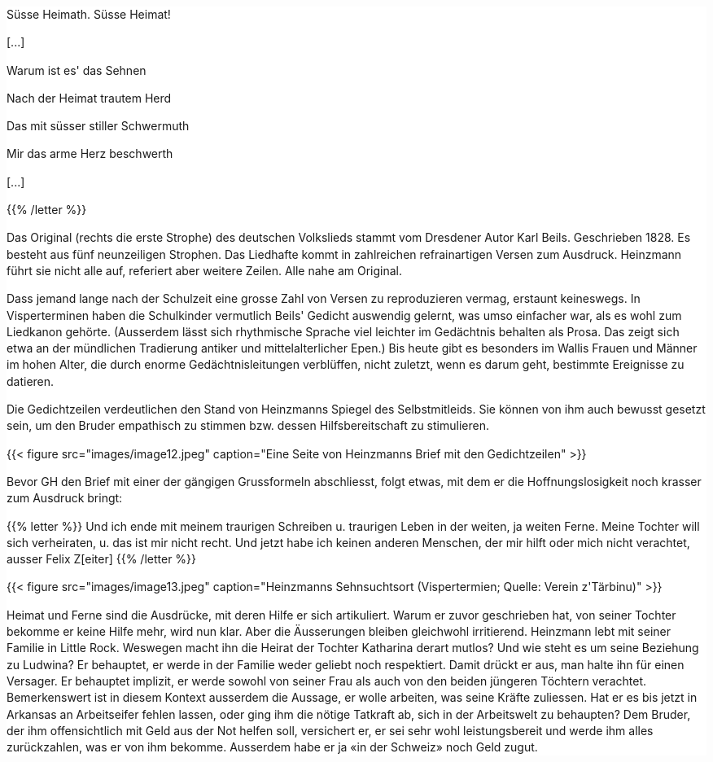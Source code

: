 Süsse Heimath. Süsse Heimat!

\[...\]

Warum ist es' das Sehnen

Nach der Heimat trautem Herd

Das mit süsser stiller Schwermuth

Mir das arme Herz beschwerth

\[...\]

{{% /letter %}}

Das Original (rechts die erste Strophe) des deutschen Volkslieds stammt vom Dresdener Autor Karl Beils. Geschrieben 1828. Es besteht aus fünf neunzeiligen Strophen. Das Liedhafte kommt in zahlreichen refrainartigen Versen zum Ausdruck. Heinzmann führt sie nicht alle auf, referiert aber weitere Zeilen. Alle nahe am Original.

Dass jemand lange nach der Schulzeit eine grosse Zahl von Versen zu reproduzieren vermag, erstaunt keineswegs. In Visperterminen haben die Schulkinder vermutlich Beils' Gedicht auswendig gelernt, was umso einfacher war, als es wohl zum Liedkanon gehörte. (Ausserdem lässt sich rhythmische Sprache viel leichter im Gedächtnis behalten als Prosa. Das zeigt sich etwa an der mündlichen Tradierung antiker und mittelalterlicher Epen.) Bis heute gibt es besonders im Wallis Frauen und Männer im hohen Alter, die durch enorme Gedächtnisleitungen verblüffen, nicht zuletzt, wenn es darum geht, bestimmte Ereignisse zu datieren.

Die Gedichtzeilen verdeutlichen den Stand von Heinzmanns Spiegel des Selbstmitleids. Sie können von ihm auch bewusst gesetzt sein, um den Bruder empathisch zu stimmen bzw. dessen Hilfsbereitschaft zu stimulieren.

{{< figure src="images/image12.jpeg" caption="Eine Seite von Heinzmanns Brief mit den Gedichtzeilen" >}}

Bevor GH den Brief mit einer der gängigen Grussformeln abschliesst, folgt etwas, mit dem er die Hoffnungslosigkeit noch krasser zum Ausdruck bringt:

{{% letter %}}
Und ich ende mit meinem traurigen Schreiben u. traurigen Leben in der weiten, ja weiten Ferne. Meine Tochter will sich verheiraten, u. das ist mir nicht recht. Und jetzt habe ich keinen anderen Menschen, der mir hilft oder mich nicht verachtet, ausser Felix Z\[eiter\]
{{% /letter %}}

{{< figure src="images/image13.jpeg" caption="Heinzmanns Sehnsuchtsort (Vispertermien; Quelle: Verein z'Tärbinu)" >}}

Heimat und Ferne sind die Ausdrücke, mit deren Hilfe er sich artikuliert. Warum er zuvor geschrieben hat, von seiner Tochter bekomme er keine Hilfe mehr, wird nun klar. Aber die Äusserungen bleiben gleichwohl irritierend. Heinzmann lebt mit seiner Familie in Little Rock. Weswegen macht ihn die Heirat der Tochter Katharina derart mutlos? Und wie steht es um seine Beziehung zu Ludwina? Er behauptet, er werde in der Familie weder geliebt noch respektiert. Damit drückt er aus, man halte ihn für einen Versager. Er behauptet implizit, er werde sowohl von seiner Frau als auch von den beiden jüngeren Töchtern verachtet. Bemerkenswert ist in diesem Kontext ausserdem die Aussage, er wolle arbeiten, was seine Kräfte zuliessen. Hat er es bis jetzt in Arkansas an Arbeitseifer fehlen lassen, oder ging ihm die nötige Tatkraft ab, sich in der Arbeitswelt zu behaupten? Dem Bruder, der ihm offensichtlich mit Geld aus der Not helfen soll, versichert er, er sei sehr wohl leistungsbereit und werde ihm alles zurückzahlen, was er von ihm bekomme. Ausserdem habe er ja «in der Schweiz» noch Geld zugut.


[^1]: Ausserhalb der Zitate verwende ich die heutige Schreibweise des Nachnamens (wie sie damals schon vom Pfarrer gewählt wurde). Die Familie selbst schrieb «Heintzmann»; auch noch in der Todesanzeige im Jahr 1916.
[^2]: Dieser und der folgenden Textauszug werden originalgetreu wiedergegeben. (Die Schrägstriche dienen der besseren Lesbarkeit.) In der Folge werden Briefpassagen konventioneller Schreibweise angenähert. Zudem gebrauche ich das grammatische Präsens weiterhin jeweils dann, wenn es um konkrete Briefinhalte geht.
[^3]: Zwischen 1885 und 1886 zog die Familie nach Little Rock, in die Hauptstadt von Arkansas, ein Jahr danach nach St. Louis in Missouri, wo sie blieben. Damit war das Thema Rebbau ohnehin nicht mehr aktuell.
[^4]: Der heutige Wert lässt sich in etwa ermitteln, wenn man damalige Löhne zum Vergleich heranzieht. In einem Protokoll der Terbiner Urversammlung von 1859 heisst es: «In Rücksicht des Arbeitlohnes im Rebwerk wurde bestimmt, dass nebst der Suppen der Lohn per Tagesschicht für einen gewöhnlichen Arbeiter in 140 Centim bestehe». Dass die Löhne bis Ende des Jahrhunderts kaum stiegen, zeigen die Stundenlöhne, die um 1900 in der Mineraliengrube Binn bezahlt wurden: für Mineure 20, für Handlanger 18 Rappen.
[^5]: In der Innerschweiz ist der Ausdruck *Berggut* gebräuchlich.
[^6]: Bundesarchiv Bern -- 2400 Bogota /2-Jahresbericht 1931 (von Klaus Anderegg in den 1980er-Jahren gesichtet).
[^7]: Christian Gottsponer war es, der damals im Zug nach Sitten einen Teil von Heinzmanns Schulden bezahlt hat.
[^8]: In der Stadt St. Louis in Missouri versechsfachte sich von 1850 bis 1900 Einwohnerzahl auf gegen 600\'000.
[^9]: Zimmermanns Sprachkompetenz ist kaum besser als diejenige des Gregor Heinzmann.
[^10]: Für einen Quadratmeter Landwirtschaftsland wurden weniger als zehn Rappen bezahlt, und vererbte Parzellen umfassten meist nicht viel mehr als tausend Quadratmeter.
[^11]: Bevor 1899 der 1. August als Nationalfeiertag institutionalisiert wurde, war in der Innerschweiz der 8. November das Gedenkdatum. Es bezog sich auf Aegidius Tschudi, der den Rütlischwur (pseudorechnerisch) auf den Mittwoch vor Martini im Jahr 1307 datiert hatte. Warum die Walliser Arkansas-Emigranten den 17. November zum Gedenktag machten, ist mir nicht bekannt.
[^12]: Der Briefanfang wird im Original wiedergegeben.
[^13]: Der folgende Textauszug ist heutiger Schreibweise angenähert.
[^14]: Dem liegt ein alter Volks- bzw. Aberglaube zugrunde, wonach der Geist eines Verstorbenen als eine Art Wiedergänger aus dem Grab steigt und zum Albtraum von jemandem wird, der/die ihm zu Lebzeiten ein Unrecht angetan hat. Es gibt, was die geschilderten Ereignisse betrifft, Parallelen zur Gegenwart. St. Louis hat zurzeit (2024) eine der höchsten Kriminalitätsraten der USA und sogar weltweit, besonders was Gewalt- und Tötungsdelikte betrifft. Man lese dazu den Wikipedia-Artikel.
[^15]: Zur historischen Einordnung: Zu dieser Zeit war der Panamakanal im Bau, und die USA begannen mit der expansionistischen bzw. imperialistischen Aussenpolitik.
[^16]: Nachzulesen in der Geschichte «Die Reise und der Beginn der Siedlertätigkeit».
[^17]: Ob eine direkte verwandtschaftliche Beziehung zwischen ihnen und Ludwina Heinzmann, geborene Ruffiner besteht, ist mir nicht bekannt.
[^18]: Nachzulesen in der Geschichte «San Jerónimo Norte -- von der Gründung bis in die 1920er-Jahre».